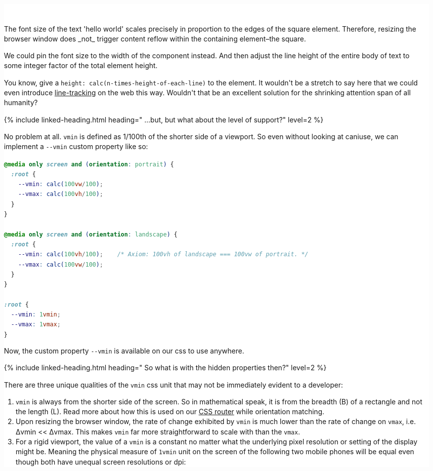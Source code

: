 <br/>
<br/>
The font size of the text 'hello world' scales precisely in proportion to the edges of the square element. Therefore, resizing the browser window does _not_ trigger content reflow within the containing element–the square. 

We could pin the font size to the width of the component instead. And then adjust the line height of the entire body of text to some integer factor of the total element height. 

You know, give a `height: calc(n-times-height-of-each-line)` to the element. It wouldn't be a stretch to say here that we could even introduce [line-tracking](https://bubblin.io/blog/line-tracking) on the web this way. Wouldn't that be an excellent solution for the shrinking attention span of all humanity?

{% include linked-heading.html heading=" …but, but what about the level of support?" level=2 %}

No problem at all. `vmin` is defined as 1/100th of the shorter side of a  viewport. So even without looking at caniuse, we can implement a `--vmin` custom property like so:

```css
@media only screen and (orientation: portrait) {
  :root {
    --vmin: calc(100vw/100);
    --vmax: calc(100vh/100);
  }
}

@media only screen and (orientation: landscape) {
  :root {
    --vmin: calc(100vh/100);    /* Axiom: 100vh of landscape === 100vw of portrait. */
    --vmax: calc(100vw/100);
  }
}

:root {
  --vmin: 1vmin;
  --vmax: 1vmax;
}
```

Now, the custom property `--vmin` is available on our css to use anywhere.

{% include linked-heading.html heading=" So what is with the hidden properties then?" level=2 %}

There are three unique qualities of the `vmin` css unit that may not be immediately evident to a developer:

1. `vmin` is always from the shorter side of the screen. So in mathematical speak, it is from the breadth (B) of a rectangle and not the length (L). Read more about how this is used on our [CSS router](https://www.toucaan.com/blog/a-css-router) while orientation matching.
2. Upon resizing the browser window, the rate of change exhibited by `vmin` is much lower than the rate of change on `vmax`, i.e. Δvmin << Δvmax. This makes `vmin` far more straightforward to scale with than the `vmax`.
3. For a rigid viewport, the value of a `vmin` is a constant no matter what the underlying pixel resolution or setting of the display might be. Meaning the physical measure of `1vmin` unit on the screen of the following two mobile phones will be equal even though both have unequal screen resolutions or dpi:

